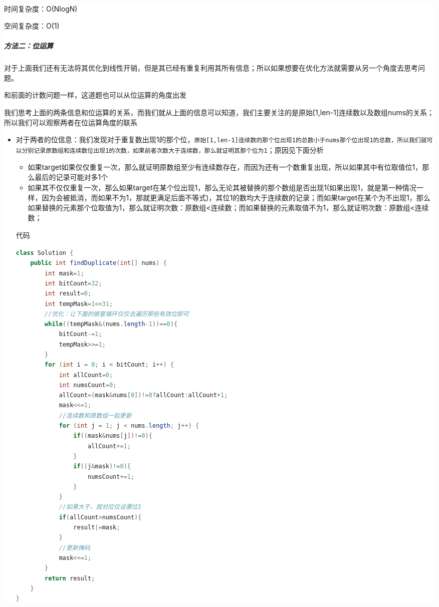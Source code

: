   时间复杂度：O(NlogN)

  空间复杂度：O(1)

##### 方法二：位运算

对于上面我们还有无法将其优化到线性开销，但是其已经有重复利用其所有信息；所以如果想要在优化方法就需要从另一个角度去思考问题。

和前面的计数问题一样，这道题也可以从位运算的角度出发

我们思考上面的两条信息和位运算的关系，而我们就从上面的信息可以知道，我们主要关注的是原始[1,len-1]连续数以及数组nums的关系；所以我们可以观察两者在位运算角度的联系

* 对于两者的位信息：我们发现对于重复数出现1的那个位，`原始[1,len-1]连续数的那个位出现1的总数小于nums那个位出现1的总数，所以我们就可以分别记录原数组和连续数位出现1的次数，如果前者次数大于连续数，那么就证明其那个位为1`；原因见下面分析

  * 如果target如果仅仅重复一次，那么就证明原数组至少有连续数存在，而因为还有一个数重复出现，所以如果其中有位取值位1，那么最后的记录可能对多1个
  * 如果其不仅仅重复一次，那么如果target在某个位出现1，那么无论其被替换的那个数组是否出现1(如果出现1，就是第一种情况一样，因为会被抵消，而如果不为1，那就更满足后面不等式)，其位1的数均大于连续数的记录；而如果target在某个为不出现1，那么如果替换的元素那个位取值为1，那么就证明次数：原数组<连续数；而如果替换的元素取值不为1，那么就证明次数：原数组<连续数；

  代码

  ```java
  class Solution {
      public int findDuplicate(int[] nums) {
          int mask=1;
          int bitCount=32;
          int result=0;
          int tempMask=1<<31;
          //优化：让下面的嵌套循环仅仅去遍历那些有效位即可
          while((tempMask&(nums.length-1))==0){
              bitCount-=1;
              tempMask>>=1;
          }
          for (int i = 0; i < bitCount; i++) {
              int allCount=0;
              int numsCount=0;
              allCount=(mask&nums[0])!=0?allCount:allCount+1;
              mask<<=1;
              //连续数和原数组一起更新
              for (int j = 1; j < nums.length; j++) {
                  if((mask&nums[j])!=0){
                      allCount+=1;
                  }
                  if((j&mask)!=0){
                      numsCount+=1;
                  }
              }
              //如果大于，就对应位设置位1
              if(allCount>numsCount){
                  result|=mask;
              }
              //更新掩码
              mask<<=1;
          }
          return result;
      }
  }
  ```
